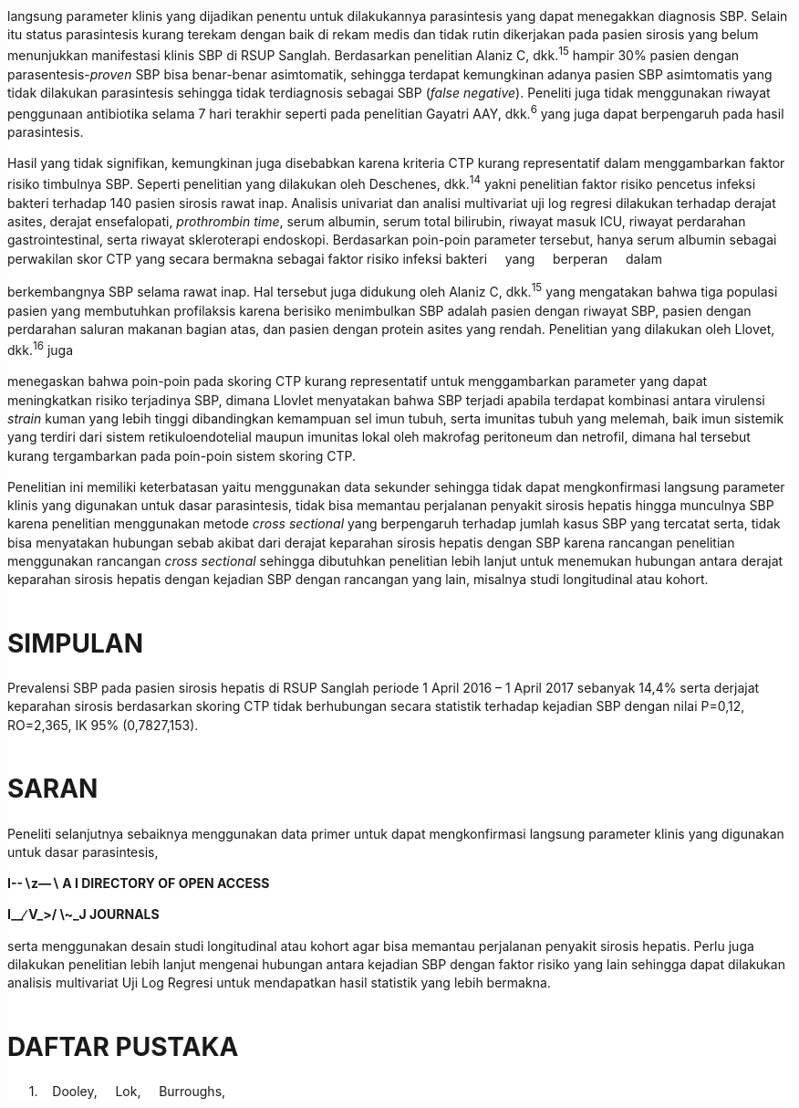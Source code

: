 <p><span class="font5">langsung parameter klinis yang dijadikan penentu untuk dilakukannya parasintesis yang dapat menegakkan diagnosis SBP. Selain itu status parasintesis kurang terekam dengan baik di rekam medis dan tidak rutin dikerjakan pada pasien sirosis yang belum menunjukkan manifestasi klinis SBP di RSUP Sanglah. Berdasarkan penelitian Alaniz C, dkk.<sup>15</sup> hampir 30% pasien dengan parasentesis-</span><span class="font5" style="font-style:italic;">proven</span><span class="font5"> SBP bisa benar-benar asimtomatik, sehingga terdapat kemungkinan adanya pasien SBP asimtomatis yang tidak dilakukan parasintesis sehingga tidak terdiagnosis sebagai SBP (</span><span class="font5" style="font-style:italic;">false negative</span><span class="font5">). Peneliti juga tidak menggunakan riwayat penggunaan antibiotika selama 7 hari terakhir seperti pada penelitian Gayatri AAY, dkk.<sup>6</sup> yang juga dapat berpengaruh pada hasil parasintesis.</span></p>
<p><span class="font5">Hasil yang tidak signifikan, kemungkinan juga disebabkan karena kriteria CTP kurang representatif dalam menggambarkan faktor risiko timbulnya SBP. Seperti penelitian yang dilakukan oleh Deschenes, dkk.<sup>14</sup> yakni penelitian faktor risiko pencetus infeksi bakteri terhadap 140 pasien sirosis rawat inap. Analisis univariat dan analisi multivariat uji log regresi dilakukan terhadap derajat asites, derajat ensefalopati, </span><span class="font5" style="font-style:italic;">prothrombin time</span><span class="font5">, serum albumin, serum total bilirubin, riwayat masuk ICU, riwayat perdarahan gastrointestinal, serta riwayat skleroterapi endoskopi. Berdasarkan poin-poin parameter tersebut, hanya serum albumin sebagai perwakilan skor CTP yang secara bermakna sebagai faktor risiko infeksi bakteri &nbsp;&nbsp;&nbsp;&nbsp;yang &nbsp;&nbsp;&nbsp;&nbsp;berperan &nbsp;&nbsp;&nbsp;&nbsp;dalam</span></p>
<p><span class="font5">berkembangnya SBP selama rawat inap. Hal tersebut juga didukung oleh Alaniz C, dkk.<sup>15</sup> yang mengatakan bahwa tiga populasi pasien yang membutuhkan profilaksis karena berisiko menimbulkan SBP adalah pasien dengan riwayat SBP, pasien dengan perdarahan saluran makanan bagian atas, dan pasien dengan protein asites yang rendah. Penelitian yang dilakukan oleh Llovet, dkk.<sup>16</sup> juga</span></p>
<p><span class="font5">menegaskan bahwa poin-poin pada skoring CTP kurang representatif untuk menggambarkan parameter yang dapat meningkatkan risiko terjadinya SBP, dimana Llovlet menyatakan bahwa SBP terjadi apabila terdapat kombinasi antara virulensi </span><span class="font5" style="font-style:italic;">strain</span><span class="font5"> kuman yang lebih tinggi dibandingkan kemampuan sel imun tubuh, serta imunitas tubuh yang melemah, baik imun sistemik yang terdiri dari sistem retikuloendotelial maupun imunitas lokal oleh makrofag peritoneum dan netrofil, dimana hal tersebut kurang tergambarkan pada poin-poin sistem skoring CTP.</span></p>
<p><span class="font5">Penelitian ini memiliki keterbatasan yaitu menggunakan data sekunder sehingga tidak dapat mengkonfirmasi langsung parameter klinis yang digunakan untuk dasar parasintesis, tidak bisa memantau perjalanan penyakit sirosis hepatis hingga munculnya SBP karena penelitian menggunakan metode </span><span class="font5" style="font-style:italic;">cross sectional</span><span class="font5"> yang berpengaruh terhadap jumlah kasus SBP yang tercatat serta, tidak bisa menyatakan hubungan sebab akibat dari derajat keparahan sirosis hepatis dengan SBP karena rancangan penelitian menggunakan rancangan </span><span class="font5" style="font-style:italic;">cross sectional </span><span class="font5">sehingga dibutuhkan penelitian lebih lanjut untuk menemukan hubungan antara derajat keparahan sirosis hepatis dengan kejadian SBP dengan rancangan yang lain, misalnya studi longitudinal atau kohort.</span></p>
<h1><a name="bookmark8"></a><span class="font5" style="font-weight:bold;"><a name="bookmark9"></a>SIMPULAN</span></h1>
<p><span class="font5">Prevalensi SBP pada pasien sirosis hepatis di RSUP Sanglah periode 1 April 2016 – 1 April 2017 sebanyak 14,4% serta derjajat keparahan sirosis berdasarkan skoring CTP tidak berhubungan secara statistik terhadap kejadian SBP dengan nilai P=0,12, RO=2,365, IK 95% (0,7827,153).</span></p>
<h1><a name="bookmark10"></a><span class="font5" style="font-weight:bold;"><a name="bookmark11"></a>SARAN</span></h1>
<p><span class="font5">Peneliti selanjutnya sebaiknya menggunakan data primer untuk dapat mengkonfirmasi langsung parameter klinis yang digunakan untuk dasar parasintesis,</span></p>
<p><span class="font0" style="font-weight:bold;">I--∖z—∖ A I DIRECTORY OF OPEN ACCESS</span></p>
<p><span class="font0" style="font-weight:bold;">I__∕ V_&gt;/ \~_J JOURNALS</span></p>
<p><span class="font5">serta menggunakan desain studi longitudinal atau kohort agar bisa memantau perjalanan penyakit sirosis hepatis. Perlu juga dilakukan penelitian lebih lanjut mengenai hubungan antara kejadian SBP dengan faktor risiko yang lain sehingga dapat dilakukan analisis multivariat Uji Log Regresi untuk mendapatkan hasil statistik yang lebih bermakna.</span></p>
<h1><a name="bookmark12"></a><span class="font5" style="font-weight:bold;"><a name="bookmark13"></a>DAFTAR PUSTAKA</span></h1>
<ul style="list-style:none;"><li>
<p><span class="font5">1. &nbsp;&nbsp;&nbsp;Dooley, &nbsp;&nbsp;&nbsp;&nbsp;Lok, &nbsp;&nbsp;&nbsp;&nbsp;Burroughs,</span></p></li></ul>